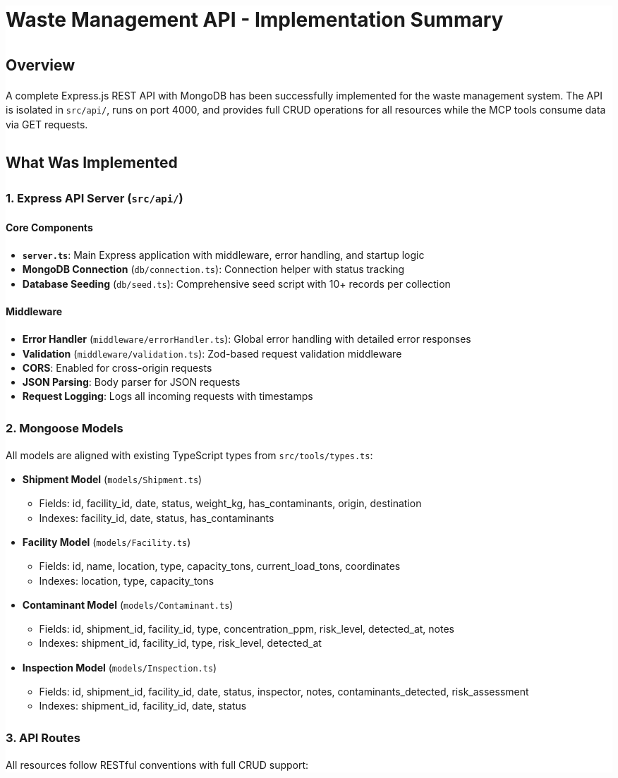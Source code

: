 # Waste Management API - Implementation Summary

## Overview

A complete Express.js REST API with MongoDB has been successfully implemented for the waste management system. The API is isolated in `src/api/`, runs on port 4000, and provides full CRUD operations for all resources while the MCP tools consume data via GET requests.

## What Was Implemented

### 1. Express API Server (`src/api/`)

#### Core Components

- **`server.ts`**: Main Express application with middleware, error handling, and startup logic
- **MongoDB Connection** (`db/connection.ts`): Connection helper with status tracking
- **Database Seeding** (`db/seed.ts`): Comprehensive seed script with 10+ records per collection

#### Middleware

- **Error Handler** (`middleware/errorHandler.ts`): Global error handling with detailed error responses
- **Validation** (`middleware/validation.ts`): Zod-based request validation middleware
- **CORS**: Enabled for cross-origin requests
- **JSON Parsing**: Body parser for JSON requests
- **Request Logging**: Logs all incoming requests with timestamps

### 2. Mongoose Models

All models are aligned with existing TypeScript types from `src/tools/types.ts`:

- **Shipment Model** (`models/Shipment.ts`)
  - Fields: id, facility_id, date, status, weight_kg, has_contaminants, origin, destination
  - Indexes: facility_id, date, status, has_contaminants

- **Facility Model** (`models/Facility.ts`)
  - Fields: id, name, location, type, capacity_tons, current_load_tons, coordinates
  - Indexes: location, type, capacity_tons

- **Contaminant Model** (`models/Contaminant.ts`)
  - Fields: id, shipment_id, facility_id, type, concentration_ppm, risk_level, detected_at, notes
  - Indexes: shipment_id, facility_id, type, risk_level, detected_at

- **Inspection Model** (`models/Inspection.ts`)
  - Fields: id, shipment_id, facility_id, date, status, inspector, notes, contaminants_detected, risk_assessment
  - Indexes: shipment_id, facility_id, date, status

### 3. API Routes

All resources follow RESTful conventions with full CRUD support:
